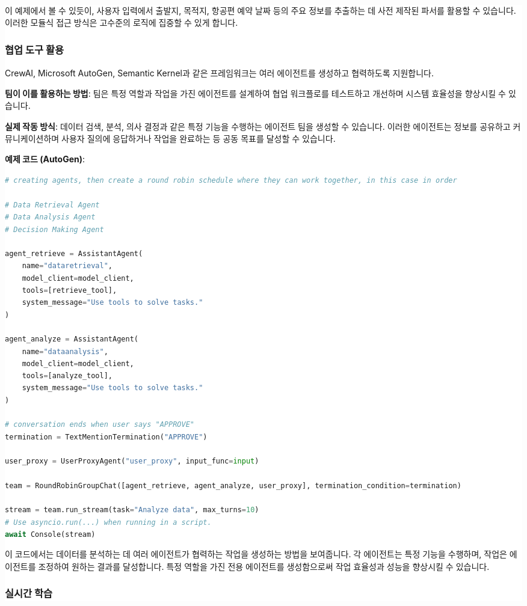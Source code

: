 이 예제에서 볼 수 있듯이, 사용자 입력에서 출발지, 목적지, 항공편 예약 날짜 등의 주요 정보를 추출하는 데 사전 제작된 파서를 활용할 수 있습니다. 이러한 모듈식 접근 방식은 고수준의 로직에 집중할 수 있게 합니다.

### 협업 도구 활용

CrewAI, Microsoft AutoGen, Semantic Kernel과 같은 프레임워크는 여러 에이전트를 생성하고 협력하도록 지원합니다.

**팀이 이를 활용하는 방법**: 팀은 특정 역할과 작업을 가진 에이전트를 설계하여 협업 워크플로를 테스트하고 개선하며 시스템 효율성을 향상시킬 수 있습니다.

**실제 작동 방식**: 데이터 검색, 분석, 의사 결정과 같은 특정 기능을 수행하는 에이전트 팀을 생성할 수 있습니다. 이러한 에이전트는 정보를 공유하고 커뮤니케이션하며 사용자 질의에 응답하거나 작업을 완료하는 등 공동 목표를 달성할 수 있습니다.

**예제 코드 (AutoGen)**:

```python
# creating agents, then create a round robin schedule where they can work together, in this case in order

# Data Retrieval Agent
# Data Analysis Agent
# Decision Making Agent

agent_retrieve = AssistantAgent(
    name="dataretrieval",
    model_client=model_client,
    tools=[retrieve_tool],
    system_message="Use tools to solve tasks."
)

agent_analyze = AssistantAgent(
    name="dataanalysis",
    model_client=model_client,
    tools=[analyze_tool],
    system_message="Use tools to solve tasks."
)

# conversation ends when user says "APPROVE"
termination = TextMentionTermination("APPROVE")

user_proxy = UserProxyAgent("user_proxy", input_func=input)

team = RoundRobinGroupChat([agent_retrieve, agent_analyze, user_proxy], termination_condition=termination)

stream = team.run_stream(task="Analyze data", max_turns=10)
# Use asyncio.run(...) when running in a script.
await Console(stream)
```  

이 코드에서는 데이터를 분석하는 데 여러 에이전트가 협력하는 작업을 생성하는 방법을 보여줍니다. 각 에이전트는 특정 기능을 수행하며, 작업은 에이전트를 조정하여 원하는 결과를 달성합니다. 특정 역할을 가진 전용 에이전트를 생성함으로써 작업 효율성과 성능을 향상시킬 수 있습니다.

### 실시간 학습
